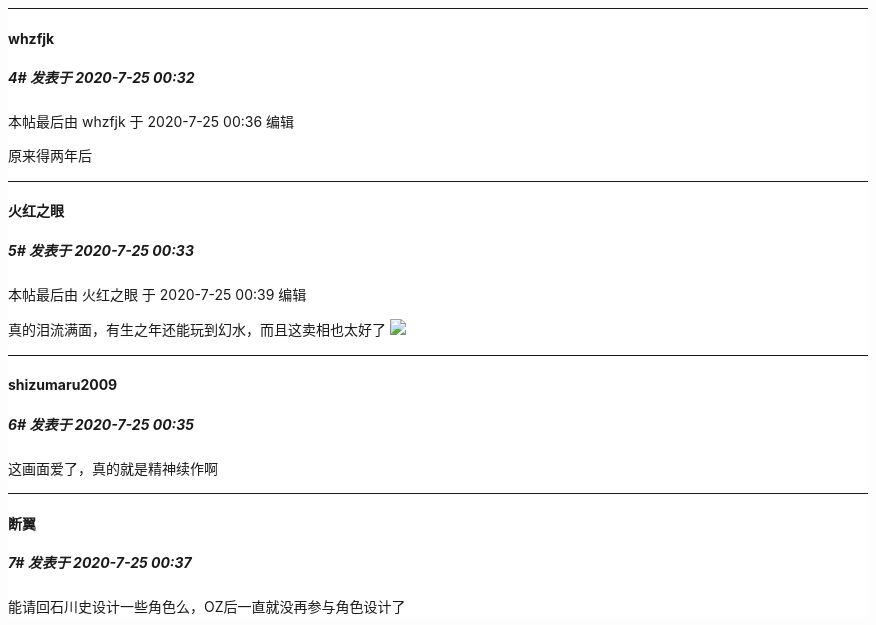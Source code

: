 




*****

####  whzfjk  
##### 4#       发表于 2020-7-25 00:32



 本帖最后由 whzfjk 于 2020-7-25 00:36 编辑 

原来得两年后







*****

####  火红之眼  
##### 5#       发表于 2020-7-25 00:33



 本帖最后由 火红之眼 于 2020-7-25 00:39 编辑 

真的泪流满面，有生之年还能玩到幻水，而且这卖相也太好了
<img src="https://files.catbox.moe/qsqfrb.png" referrerpolicy="no-referrer">







*****

####  shizumaru2009  
##### 6#       发表于 2020-7-25 00:35




这画面爱了，真的就是精神续作啊







*****

####  断翼  
##### 7#       发表于 2020-7-25 00:37




能请回石川史设计一些角色么，OZ后一直就没再参与角色设计了



